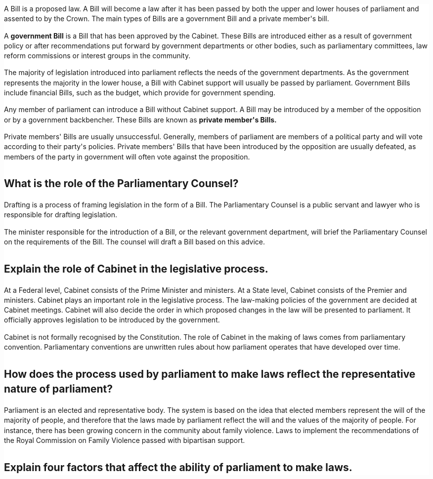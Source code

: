 A Bill is a proposed law. A Bill will become a law after it has been passed by both the upper and lower houses of parliament and assented to by the Crown. The main types of Bills are a government Bill and a private member&#39;s bill.

A **government Bill** is a Bill that has been approved by the Cabinet. These Bills are introduced either as a result of government policy or after recommendations put forward by government departments or other bodies, such as parliamentary committees, law reform commissions or interest groups in the community.

The majority of legislation introduced into parliament reflects the needs of the government departments. As the government represents the majority in the lower house, a Bill with Cabinet support will usually be passed by parliament. Government Bills include financial Bills, such as the budget, which provide for government spending.

Any member of parliament can introduce a Bill without Cabinet support. A Bill may be introduced by a member of the opposition or by a government backbencher. These Bills are known as **private member&#39;s Bills.**

Private members&#39; Bills are usually unsuccessful. Generally, members of parliament are members of a political party and will vote according to their party&#39;s policies. Private members&#39; Bills that have been introduced by the opposition are usually defeated, as members of the party in government will often vote against the proposition.

## What is the role of the Parliamentary Counsel?

Drafting is a process of framing legislation in the form of a Bill. The Parliamentary Counsel is a public servant and lawyer who is responsible for drafting legislation.

The minister responsible for the introduction of a Bill, or the relevant government department, will brief the Parliamentary Counsel on the requirements of the Bill. The counsel will draft a Bill based on this advice.

## Explain the role of Cabinet in the legislative process.

At a Federal level, Cabinet consists of the Prime Minister and ministers. At a State level, Cabinet consists of the Premier and ministers. Cabinet plays an important role in the legislative process. The law-making policies of the government are decided at Cabinet meetings. Cabinet will also decide the order in which proposed changes in the law will be presented to parliament. It officially approves legislation to be introduced by the government.

Cabinet is not formally recognised by the Constitution. The role of Cabinet in the making of laws comes from parliamentary convention. Parliamentary conventions are unwritten rules about how parliament operates that have developed over time.

## How does the process used by parliament to make laws reflect the representative nature of parliament?

Parliament is an elected and representative body. The system is based on the idea that elected members represent the will of the majority of people, and therefore that the laws made by parliament reflect the will and the values of the majority of people. For instance, there has been growing concern in the community about family violence. Laws to implement the recommendations of the Royal Commission on Family Violence passed with bipartisan support.

## Explain four factors that affect the ability of parliament to make laws.
